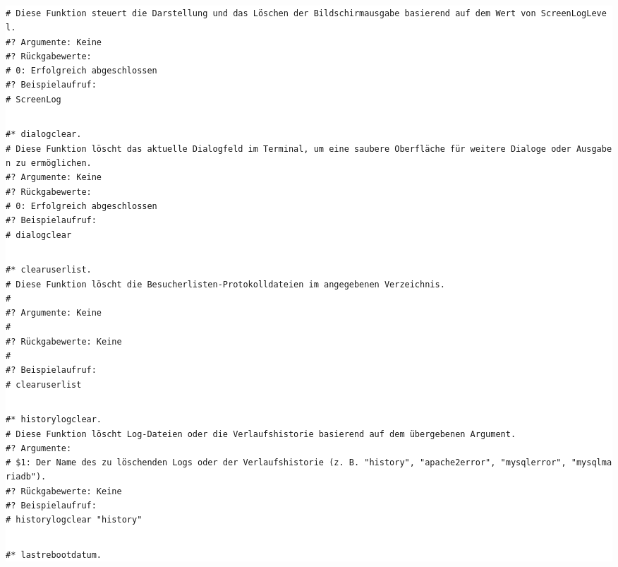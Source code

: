 	# Diese Funktion steuert die Darstellung und das Löschen der Bildschirmausgabe basierend auf dem Wert von ScreenLogLevel.
	#? Argumente: Keine
	#? Rückgabewerte:
	# 0: Erfolgreich abgeschlossen
	#? Beispielaufruf:
	# ScreenLog
##
##
	#* dialogclear.
	# Diese Funktion löscht das aktuelle Dialogfeld im Terminal, um eine saubere Oberfläche für weitere Dialoge oder Ausgaben zu ermöglichen.
	#? Argumente: Keine
	#? Rückgabewerte:
	# 0: Erfolgreich abgeschlossen
	#? Beispielaufruf:
	# dialogclear
##
##
	#* clearuserlist.
	# Diese Funktion löscht die Besucherlisten-Protokolldateien im angegebenen Verzeichnis.
	#
	#? Argumente: Keine
	#
	#? Rückgabewerte: Keine
	#
	#? Beispielaufruf:
	# clearuserlist
##
##
	#* historylogclear.
	# Diese Funktion löscht Log-Dateien oder die Verlaufshistorie basierend auf dem übergebenen Argument.
	#? Argumente:
	# $1: Der Name des zu löschenden Logs oder der Verlaufshistorie (z. B. "history", "apache2error", "mysqlerror", "mysqlmariadb").
	#? Rückgabewerte: Keine
	#? Beispielaufruf:
	# historylogclear "history"
##
##
	#* lastrebootdatum.